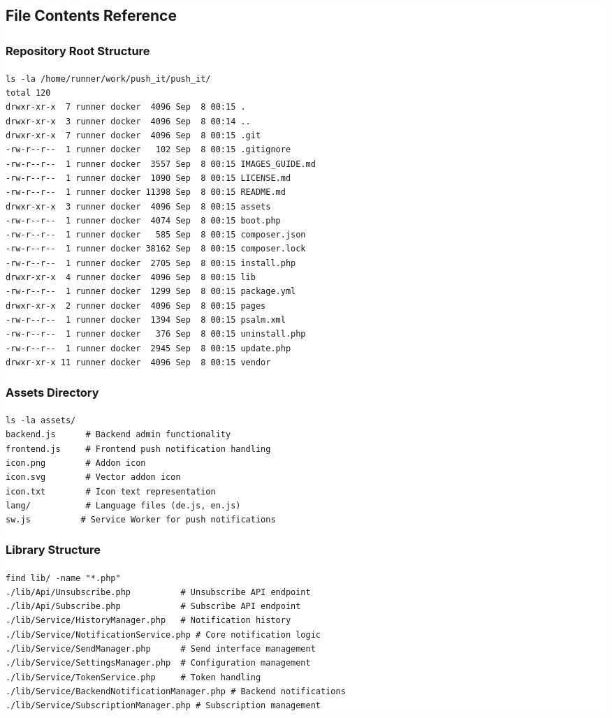 ```bash
```

## File Contents Reference

### Repository Root Structure
```
ls -la /home/runner/work/push_it/push_it/
total 120
drwxr-xr-x  7 runner docker  4096 Sep  8 00:15 .
drwxr-xr-x  3 runner docker  4096 Sep  8 00:14 ..
drwxr-xr-x  7 runner docker  4096 Sep  8 00:15 .git
-rw-r--r--  1 runner docker   102 Sep  8 00:15 .gitignore
-rw-r--r--  1 runner docker  3557 Sep  8 00:15 IMAGES_GUIDE.md
-rw-r--r--  1 runner docker  1090 Sep  8 00:15 LICENSE.md
-rw-r--r--  1 runner docker 11398 Sep  8 00:15 README.md
drwxr-xr-x  3 runner docker  4096 Sep  8 00:15 assets
-rw-r--r--  1 runner docker  4074 Sep  8 00:15 boot.php
-rw-r--r--  1 runner docker   585 Sep  8 00:15 composer.json
-rw-r--r--  1 runner docker 38162 Sep  8 00:15 composer.lock
-rw-r--r--  1 runner docker  2705 Sep  8 00:15 install.php
drwxr-xr-x  4 runner docker  4096 Sep  8 00:15 lib
-rw-r--r--  1 runner docker  1299 Sep  8 00:15 package.yml
drwxr-xr-x  2 runner docker  4096 Sep  8 00:15 pages
-rw-r--r--  1 runner docker  1394 Sep  8 00:15 psalm.xml
-rw-r--r--  1 runner docker   376 Sep  8 00:15 uninstall.php
-rw-r--r--  1 runner docker  2945 Sep  8 00:15 update.php
drwxr-xr-x 11 runner docker  4096 Sep  8 00:15 vendor
```

### Assets Directory
```
ls -la assets/
backend.js      # Backend admin functionality
frontend.js     # Frontend push notification handling  
icon.png        # Addon icon
icon.svg        # Vector addon icon
icon.txt        # Icon text representation
lang/           # Language files (de.js, en.js)
sw.js          # Service Worker for push notifications
```

### Library Structure
```
find lib/ -name "*.php"
./lib/Api/Unsubscribe.php          # Unsubscribe API endpoint
./lib/Api/Subscribe.php            # Subscribe API endpoint
./lib/Service/HistoryManager.php   # Notification history
./lib/Service/NotificationService.php # Core notification logic
./lib/Service/SendManager.php      # Send interface management
./lib/Service/SettingsManager.php  # Configuration management
./lib/Service/TokenService.php     # Token handling
./lib/Service/BackendNotificationManager.php # Backend notifications
./lib/Service/SubscriptionManager.php # Subscription management
```
